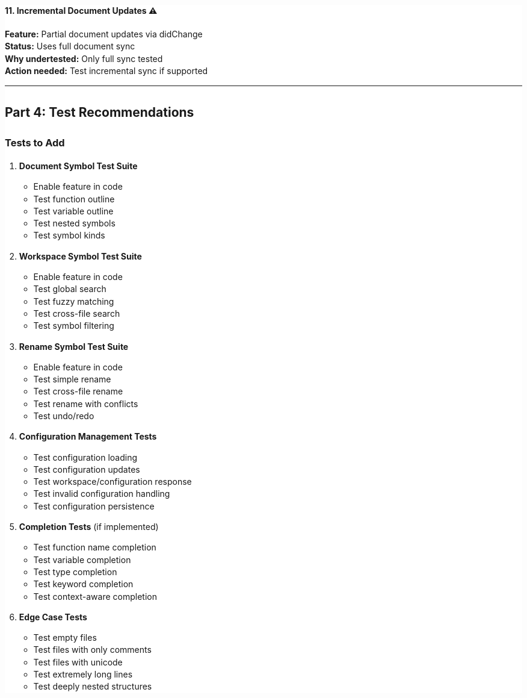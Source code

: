 #### 11. **Incremental Document Updates** ⚠️
**Feature:** Partial document updates via didChange  
**Status:** Uses full document sync  
**Why undertested:** Only full sync tested  
**Action needed:** Test incremental sync if supported

---

## Part 4: Test Recommendations

### Tests to Add

1. **Document Symbol Test Suite**
   - Enable feature in code
   - Test function outline
   - Test variable outline  
   - Test nested symbols
   - Test symbol kinds

2. **Workspace Symbol Test Suite**
   - Enable feature in code
   - Test global search
   - Test fuzzy matching
   - Test cross-file search
   - Test symbol filtering

3. **Rename Symbol Test Suite**
   - Enable feature in code
   - Test simple rename
   - Test cross-file rename
   - Test rename with conflicts
   - Test undo/redo

4. **Configuration Management Tests**
   - Test configuration loading
   - Test configuration updates
   - Test workspace/configuration response
   - Test invalid configuration handling
   - Test configuration persistence

5. **Completion Tests** (if implemented)
   - Test function name completion
   - Test variable completion
   - Test type completion
   - Test keyword completion
   - Test context-aware completion

6. **Edge Case Tests**
   - Test empty files
   - Test files with only comments
   - Test files with unicode
   - Test extremely long lines
   - Test deeply nested structures
